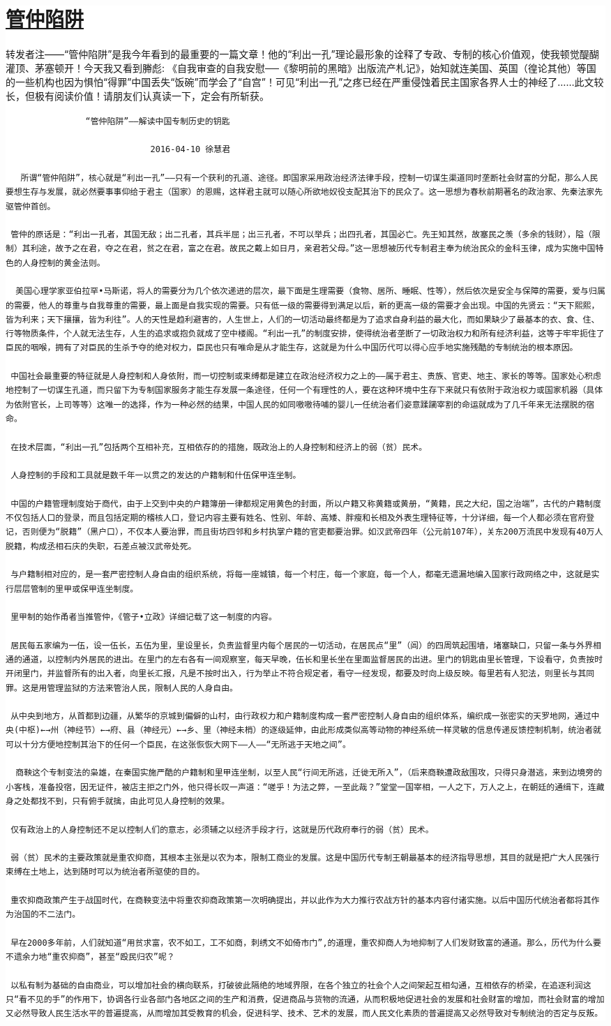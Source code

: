 # [管仲陷阱](http://wolfbai.blogchina.com/960659462.html)

转发者注——“管仲陷阱”是我今年看到的最重要的一篇文章！他的“利出一孔”理论最形象的诠释了专政、专制的核心价值观，使我顿觉醍醐灌顶、茅塞顿开！今天我又看到幐彪: 《自我审查的自我安慰──《黎明前的黑暗》出版流产札记》，始知就连美国、英国（徨论其他）等国的一些机构也因为惧怕“得罪”中国丢失“饭碗”而学会了“自宫”！可见“利出一孔”之疼已经在严重侵蚀着民主国家各界人士的神经了……此文较长，但极有阅读价值！请朋友们认真读一下，定会有所斩获。

                    “管仲陷阱”——解读中国专制历史的钥匙

                                 2016-04-10 徐慧君

       所谓“管仲陷阱”，核心就是“利出一孔”——只有一个获利的孔道、途径。即国家采用政治经济法律手段，控制一切谋生渠道同时垄断社会财富的分配，那么人民要想生存与发展，就必然要事事仰给于君主（国家）的恩赐，这样君主就可以随心所欲地奴役支配其治下的民众了。这一思想为春秋前期著名的政治家、先秦法家先驱管仲首创。

     管仲的原话是：“利出一孔者，其国无敌；出二孔者，其兵半屈；出三孔者，不可以举兵；出四孔者，其国必亡。先王知其然，故塞民之羡（多余的钱财），隘（限制）其利途，故予之在君，夺之在君，贫之在君，富之在君。故民之戴上如日月，亲君若父母。”这一思想被历代专制君主奉为统治民众的金科玉律，成为实施中国特色的人身控制的黄金法则。

      美国心理学家亚伯拉罕•马斯诺，将人的需要分为几个依次递进的层次，最下面是生理需要（食物、居所、睡眠、性等），然后依次是安全与保障的需要，爱与归属的需要，他人的尊重与自我尊重的需要，最上面是自我实现的需要。只有低一级的需要得到满足以后，新的更高一级的需要才会出现。中国的先贤云：“天下熙熙，皆为利来；天下攘攘，皆为利往”。人的天性是趋利避害的，人生世上，人们的一切活动最终都是为了追求自身利益的最大化，而如果缺少了最基本的衣、食、住、行等物质条件，个人就无法生存，人生的追求或抱负就成了空中楼阁。“利出一孔”的制度安排，使得统治者垄断了一切政治权力和所有经济利益，这等于牢牢扼住了臣民的咽喉，拥有了对臣民的生杀予夺的绝对权力，臣民也只有唯命是从才能生存，这就是为什么中国历代可以得心应手地实施残酷的专制统治的根本原因。

     中国社会最重要的特征就是人身控制和人身依附，而一切控制或束缚都是建立在政治经济权力之上的——属于君主、贵族、官吏、地主、家长的等等。国家处心积虑地控制了一切谋生孔道，而只留下为专制国家服务才能生存发展一条途径，任何一个有理性的人，要在这种环境中生存下来就只有依附于政治权力或国家机器（具体为依附官长，上司等等）这唯一的选择，作为一种必然的结果，中国人民的如同嗷嗷待哺的婴儿一任统治者们姿意蹂躏宰割的命运就成为了几千年来无法摆脱的宿命。

     在技术层面，“利出一孔”包括两个互相补充，互相依存的的措施，既政治上的人身控制和经济上的弱（贫）民术。

     人身控制的手段和工具就是数千年一以贯之的发达的户籍制和什伍保甲连坐制。

     中国的户籍管理制度始于商代，由于上交到中央的户籍簿册一律都规定用黄色的封面，所以户籍又称黄籍或黄册，“黄籍，民之大纪，国之治端”，古代的户籍制度不仅包括人口的登录，而且包括定期的稽核人口，登记内容主要有姓名、性别、年龄、高矮、胖瘦和长相及外表生理特征等，十分详细，每一个人都必须在官府登记，否则便为“脱籍”（黑户口），不仅本人要治罪，而且街坊四邻和乡村执掌户籍的官吏都要治罪。如汉武帝四年（公元前107年），关东200万流民中发现有40万人脱籍，构成丞相石庆的失职，石差点被汉武帝处死。

     与户籍制相对应的，是一套严密控制人身自由的组织系统，将每一座城镇，每一个村庄，每一个家庭，每一个人，都毫无遗漏地编入国家行政网络之中，这就是实行层层管制的里甲或保甲连坐制度。

     里甲制的始作甬者当推管仲，《管子•立政》详细记载了这一制度的内容。

     居民每五家编为一伍，设一伍长，五伍为里，里设里长，负责监督里内每个居民的一切活动，在居民点“里”（闾）的四周筑起围墙，堵塞缺口，只留一条与外界相通的通道，以控制内外居民的进出。在里门的左右各有一间观察室，每天早晚，伍长和里长坐在里面监督居民的出进。里门的钥匙由里长管理，下设看守，负责按时开闭里门，并监督所有的出入者，向里长汇报，凡是不按时出入，行为举止不符合规定者，看守一经发现，都要及时向上级反映。每里若有人犯法，则里长与其同罪。这是用管理监狱的方法来管治人民，限制人民的人身自由。

     从中央到地方，从首都到边疆，从繁华的京城到偏僻的山村，由行政权力和户籍制度构成一套严密控制人身自由的组织体系，编织成一张密实的天罗地网，通过中央(中枢)←→州（神经节）←→府、县（神经元）←→乡、里（神经未梢）的逐级延伸，由此形成类似高等动物的神经系统一样灵敏的信息传递反馈控制机制，统治者就可以十分方便地控制其治下的任何一个臣民，在这张恢恢大网下——人——“无所逃于天地之间”。

      商鞅这个专制变法的枭雄，在秦国实施严酷的户籍制和里甲连坐制，以至人民“行间无所逃，迁徙无所入”，（后来商鞅遭政敌围攻，只得只身潜逃，来到边境旁的小客栈，准备投宿，因无证件，被店主拒之门外，他只得长叹一声道：“嗟乎！为法之弊，一至此哉？”堂堂一国宰相，一人之下，万人之上，在朝廷的通缉下，连藏身之处都找不到，只有俯手就擒，由此可见人身控制的效果。

     仅有政治上的人身控制还不足以控制人们的意志，必须辅之以经济手段才行，这就是历代政府奉行的弱（贫）民术。

     弱（贫）民术的主要政策就是重农抑商，其根本主张是以农为本，限制工商业的发展。这是中国历代专制王朝最基本的经济指导思想，其目的就是把广大人民强行束缚在土地上，达到随时可以为统治者所驱使的目的。

     重农抑商政策产生于战国时代，在商鞅变法中将重农抑商政策第一次明确提出，并以此作为大力推行农战方针的基本内容付诸实施。以后中国历代统治者都将其作为治国的不二法门。

     早在2000多年前，人们就知道“用贫求富，农不如工，工不如商，刺绣文不如倚市门”,的道理，重农抑商人为地抑制了人们发财致富的通道。那么，历代为什么要不遗余力地“重农抑商”，甚至“殴民归农”呢？

     以私有制为基础的自由商业，可以增加社会的横向联系，打破彼此隔绝的地域界限，在各个独立的社会个人之间架起互相勾通，互相依存的桥梁，在追逐利润这只“看不见的手”的作用下，协调各行业各部门各地区之间的生产和消费，促进商品与货物的流通，从而积极地促进社会的发展和社会财富的增加，而社会财富的增加又必然导致人民生活水平的普遍提高，从而增加其受教育的机会，促进科学、技术、艺术的发展，而人民文化素质的普遍提高又必然导致对专制统治的否定与反叛。
